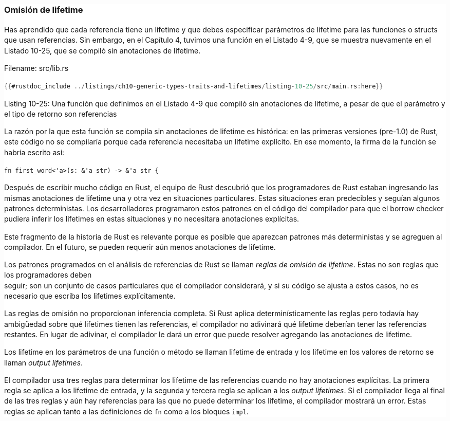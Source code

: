 ### Omisión de lifetime

Has aprendido que cada referencia tiene un lifetime y que debes especificar
parámetros de lifetime para las funciones o structs que usan referencias. Sin
embargo, en el Capítulo 4, tuvimos una función en el Listado 4-9, que se muestra
nuevamente en el Listado 10-25, que se compiló sin anotaciones de lifetime.

<span class="filename">Filename: src/lib.rs</span>

```rust
{{#rustdoc_include ../listings/ch10-generic-types-traits-and-lifetimes/listing-10-25/src/main.rs:here}}
```

<span class="caption">Listing 10-25: Una función que definimos en el Listado 4-9
que compiló sin anotaciones de lifetime, a pesar de que el parámetro y el tipo
de retorno son referencias</span>

La razón por la que esta función se compila sin anotaciones de lifetime es
histórica: en las primeras versiones (pre-1.0) de Rust, este código no se
compilaría porque cada referencia necesitaba un lifetime explícito. En ese
momento, la firma de la función se habría escrito así:

```rust,ignore
fn first_word<'a>(s: &'a str) -> &'a str {
```

Después de escribir mucho código en Rust, el equipo de Rust descubrió que los
programadores de Rust estaban ingresando las mismas anotaciones de lifetime una
y otra vez en situaciones particulares. Estas situaciones eran predecibles y
seguían algunos patrones deterministas. Los desarrolladores programaron estos
patrones en el código del compilador para que el borrow checker pudiera inferir
los lifetimes en estas situaciones y no necesitara anotaciones explícitas.

Este fragmento de la historia de Rust es relevante porque es posible que
aparezcan patrones más deterministas y se agreguen al compilador. En el futuro,
se pueden requerir aún menos anotaciones de lifetime.

Los patrones programados en el análisis de referencias de Rust se llaman _reglas
de omisión de lifetime_. Estas no son reglas que los programadores deben  
seguir; son un conjunto de casos particulares que el compilador considerará, y
si su código se ajusta a estos casos, no es necesario que escriba los lifetimes
explícitamente.

Las reglas de omisión no proporcionan inferencia completa. Si Rust aplica
determinísticamente las reglas pero todavía hay ambigüedad sobre qué lifetimes
tienen las referencias, el compilador no adivinará qué lifetime deberían tener
las referencias restantes. En lugar de adivinar, el compilador le dará un error
que puede resolver agregando las anotaciones de lifetime.

Los lifetime en los parámetros de una función o método se llaman lifetime de
entrada y los lifetime en los valores de retorno se llaman _output lifetimes_.

El compilador usa tres reglas para determinar los lifetime de las referencias
cuando no hay anotaciones explícitas. La primera regla se aplica a los lifetime
de entrada, y la segunda y tercera regla se aplican a los _output lifetimes_. Si
el compilador llega al final de las tres reglas y aún hay referencias para las
que no puede determinar los lifetime, el compilador mostrará un error. Estas
reglas se aplican tanto a las definiciones de `fn` como a los bloques `impl`.
